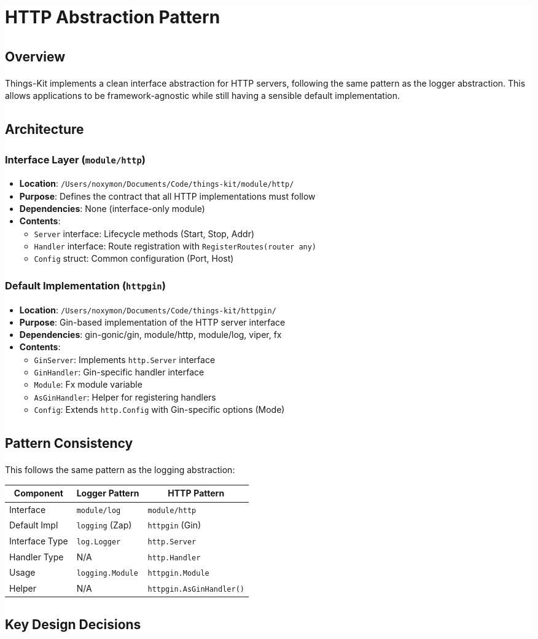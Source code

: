 # HTTP Abstraction Pattern

## Overview
Things-Kit implements a clean interface abstraction for HTTP servers, following the same pattern as the logger abstraction. This allows applications to be framework-agnostic while still having a sensible default implementation.

## Architecture

### Interface Layer (`module/http`)
- **Location**: `/Users/noxymon/Documents/Code/things-kit/module/http/`
- **Purpose**: Defines the contract that all HTTP implementations must follow
- **Dependencies**: None (interface-only module)
- **Contents**:
  - `Server` interface: Lifecycle methods (Start, Stop, Addr)
  - `Handler` interface: Route registration with `RegisterRoutes(router any)`
  - `Config` struct: Common configuration (Port, Host)

### Default Implementation (`httpgin`)
- **Location**: `/Users/noxymon/Documents/Code/things-kit/httpgin/`
- **Purpose**: Gin-based implementation of the HTTP server interface
- **Dependencies**: gin-gonic/gin, module/http, module/log, viper, fx
- **Contents**:
  - `GinServer`: Implements `http.Server` interface
  - `GinHandler`: Gin-specific handler interface
  - `Module`: Fx module variable
  - `AsGinHandler`: Helper for registering handlers
  - `Config`: Extends `http.Config` with Gin-specific options (Mode)

## Pattern Consistency

This follows the same pattern as the logging abstraction:

| Component | Logger Pattern | HTTP Pattern |
|-----------|---------------|--------------|
| Interface | `module/log` | `module/http` |
| Default Impl | `logging` (Zap) | `httpgin` (Gin) |
| Interface Type | `log.Logger` | `http.Server` |
| Handler Type | N/A | `http.Handler` |
| Usage | `logging.Module` | `httpgin.Module` |
| Helper | N/A | `httpgin.AsGinHandler()` |

## Key Design Decisions

